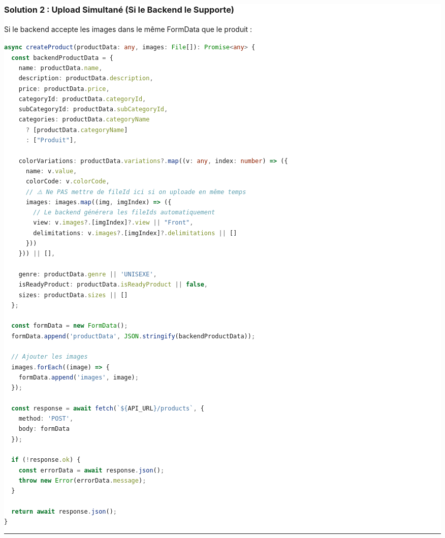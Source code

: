 
### Solution 2 : Upload Simultané (Si le Backend le Supporte)

Si le backend accepte les images dans le même FormData que le produit :

```typescript
async createProduct(productData: any, images: File[]): Promise<any> {
  const backendProductData = {
    name: productData.name,
    description: productData.description,
    price: productData.price,
    categoryId: productData.categoryId,
    subCategoryId: productData.subCategoryId,
    categories: productData.categoryName 
      ? [productData.categoryName] 
      : ["Produit"],
    
    colorVariations: productData.variations?.map((v: any, index: number) => ({
      name: v.value,
      colorCode: v.colorCode,
      // ⚠️ Ne PAS mettre de fileId ici si on uploade en même temps
      images: images.map((img, imgIndex) => ({
        // Le backend générera les fileIds automatiquement
        view: v.images?.[imgIndex]?.view || "Front",
        delimitations: v.images?.[imgIndex]?.delimitations || []
      }))
    })) || [],
    
    genre: productData.genre || 'UNISEXE',
    isReadyProduct: productData.isReadyProduct || false,
    sizes: productData.sizes || []
  };

  const formData = new FormData();
  formData.append('productData', JSON.stringify(backendProductData));
  
  // Ajouter les images
  images.forEach((image) => {
    formData.append('images', image);
  });

  const response = await fetch(`${API_URL}/products`, {
    method: 'POST',
    body: formData
  });

  if (!response.ok) {
    const errorData = await response.json();
    throw new Error(errorData.message);
  }

  return await response.json();
}
```

---